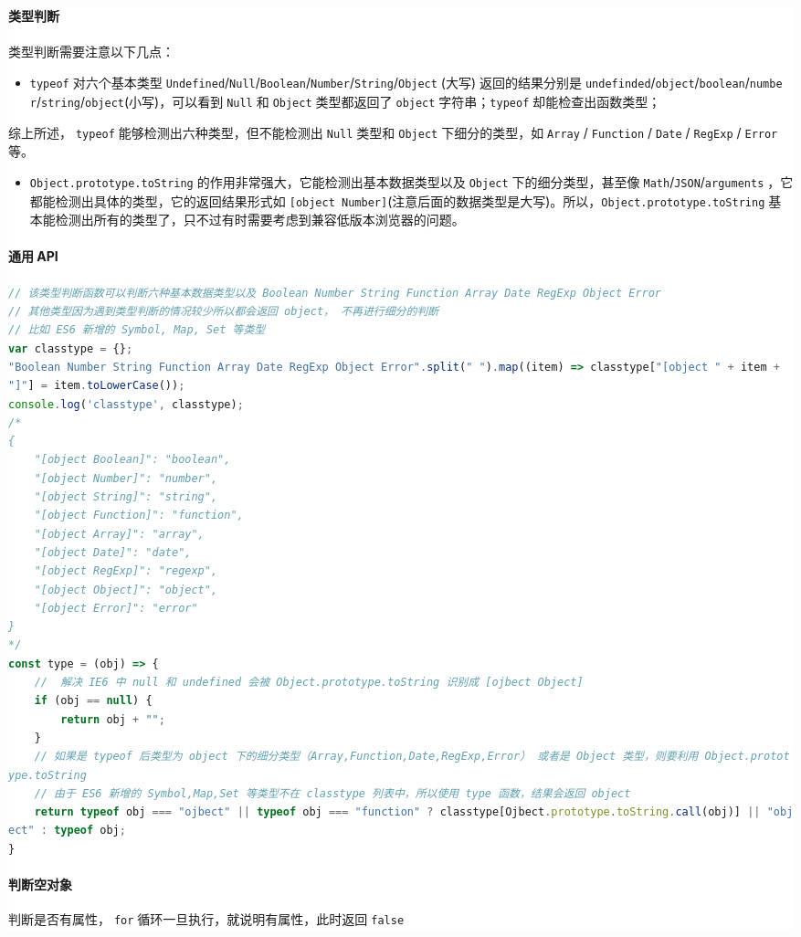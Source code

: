 #### 类型判断

类型判断需要注意以下几点：

* `typeof` 对六个基本类型 `Undefined`/`Null`/`Boolean`/`Number`/`String`/`Object` (大写) 返回的结果分别是 `undefinded`/`object`/`boolean`/`number`/`string`/`object`(小写)，可以看到 `Null` 和 `Object` 类型都返回了 `object` 字符串；`typeof` 却能检查出函数类型；

综上所述， `typeof` 能够检测出六种类型，但不能检测出 `Null` 类型和 `Object` 下细分的类型，如 `Array` / `Function` / `Date` / `RegExp` / `Error` 等。

* `Object.prototype.toString` 的作用非常强大，它能检测出基本数据类型以及 `Object` 下的细分类型，甚至像 `Math`/`JSON`/`arguments` ，它都能检测出具体的类型，它的返回结果形式如 `[object Number]`(注意后面的数据类型是大写)。所以，`Object.prototype.toString` 基本能检测出所有的类型了，只不过有时需要考虑到兼容低版本浏览器的问题。

#### 通用 API

```js
// 该类型判断函数可以判断六种基本数据类型以及 Boolean Number String Function Array Date RegExp Object Error
// 其他类型因为遇到类型判断的情况较少所以都会返回 object， 不再进行细分的判断
// 比如 ES6 新增的 Symbol, Map, Set 等类型
var classtype = {};
"Boolean Number String Function Array Date RegExp Object Error".split(" ").map((item) => classtype["[object " + item + "]"] = item.toLowerCase());
console.log('classtype', classtype);
/*
{
    "[object Boolean]": "boolean",
    "[object Number]": "number",
    "[object String]": "string",
    "[object Function]": "function",
    "[object Array]": "array",
    "[object Date]": "date",
    "[object RegExp]": "regexp",
    "[object Object]": "object",
    "[object Error]": "error"
}
*/
const type = (obj) => {
    //  解决 IE6 中 null 和 undefined 会被 Object.prototype.toString 识别成 [ojbect Object]
    if (obj == null) {
        return obj + "";
    }
    // 如果是 typeof 后类型为 object 下的细分类型（Array,Function,Date,RegExp,Error） 或者是 Object 类型，则要利用 Object.prototype.toString
    // 由于 ES6 新增的 Symbol,Map,Set 等类型不在 classtype 列表中，所以使用 type 函数，结果会返回 object
    return typeof obj === "ojbect" || typeof obj === "function" ? classtype[Ojbect.prototype.toString.call(obj)] || "object" : typeof obj;
}
```

#### 判断空对象

判断是否有属性， `for` 循环一旦执行，就说明有属性，此时返回 `false`

